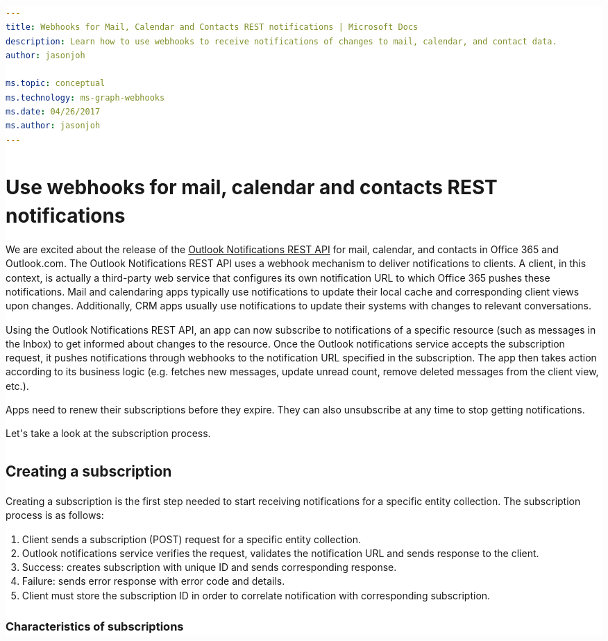 ```yaml
---
title: Webhooks for Mail, Calendar and Contacts REST notifications | Microsoft Docs
description: Learn how to use webhooks to receive notifications of changes to mail, calendar, and contact data.
author: jasonjoh

ms.topic: conceptual
ms.technology: ms-graph-webhooks
ms.date: 04/26/2017
ms.author: jasonjoh
---
```


# Use webhooks for mail, calendar and contacts REST notifications

We are excited about the release of the [Outlook Notifications REST API](https://msdn.microsoft.com/office/office365/APi/notify-rest-operations) for mail, calendar, and contacts in Office 365 and Outlook.com. The Outlook Notifications REST API uses a webhook mechanism to deliver notifications to clients. A client, in this context, is actually a third-party web service that configures its own notification URL to which Office 365 pushes these notifications.  Mail and calendaring apps typically use notifications to update their local cache and corresponding client views upon changes. Additionally, CRM apps usually use notifications to update their systems with changes to relevant conversations.
 
Using the Outlook Notifications REST API, an app can now subscribe to notifications of a specific resource (such as messages in the Inbox) to get informed about changes to the resource. Once the Outlook notifications service accepts the subscription request, it pushes notifications through webhooks to the notification URL specified in the subscription. The app then takes action according to its business logic (e.g. fetches new messages, update unread count, remove deleted messages from the client view, etc.).
 
Apps need to renew their subscriptions before they expire. They can also unsubscribe at any time to stop getting notifications. 
 
Let's take a look at the subscription process.

## Creating a subscription

Creating a subscription is the first step needed to start receiving notifications for a specific entity collection. The subscription process is as follows:

1. Client sends a subscription (POST) request for a specific entity collection. 
1. Outlook notifications service verifies the request, validates the notification URL and sends response to the client.
  1. Success: creates subscription with unique ID and sends corresponding response.
  1. Failure: sends error response with error code and details.
1. Client must store the subscription ID in order to correlate notification with corresponding subscription. 
 
### Characteristics of subscriptions

